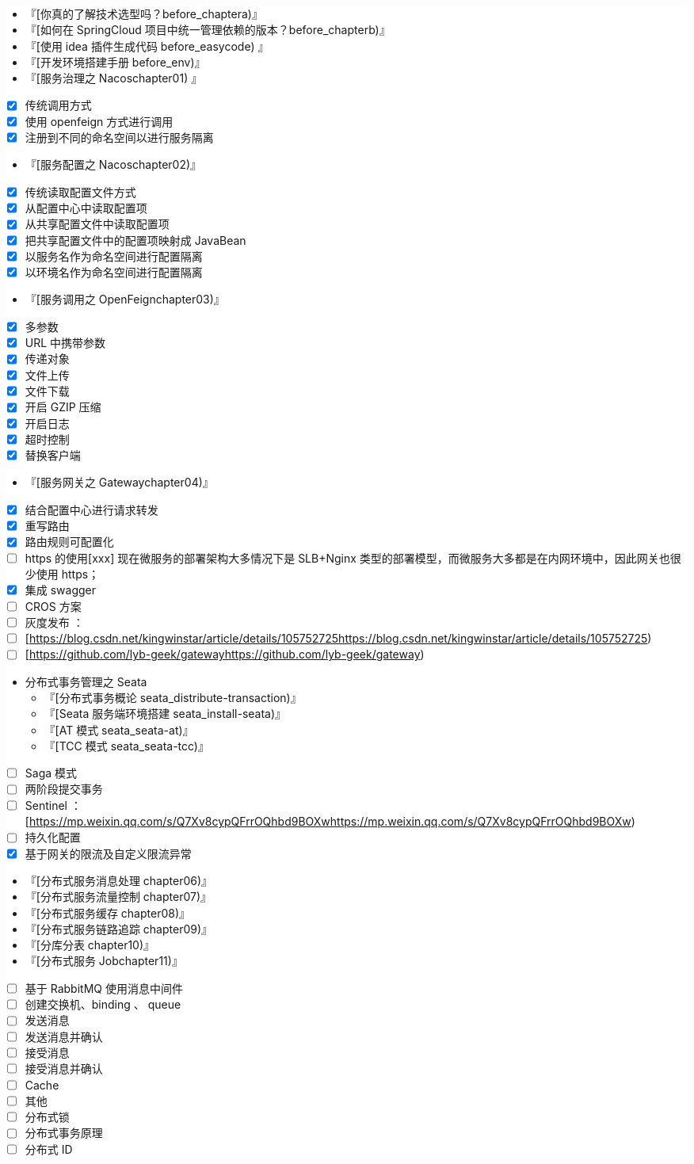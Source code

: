 - 『[你真的了解技术选型吗？before_chaptera)』
- 『[如何在 SpringCloud 项目中统一管理依赖的版本？before_chapterb)』
- 『[使用 idea 插件生成代码 before_easycode) 』
- 『[开发环境搭建手册 before_env)』
- 『[服务治理之 Nacoschapter01) 』
- [x] 传统调用方式
- [x] 使用 openfeign 方式进行调用
- [x] 注册到不同的命名空间以进行服务隔离
- 『[服务配置之 Nacoschapter02)』
- [x] 传统读取配置文件方式
- [x] 从配置中心中读取配置项
- [x] 从共享配置文件中读取配置项
- [x] 把共享配置文件中的配置项映射成 JavaBean
- [x] 以服务名作为命名空间进行配置隔离
- [x] 以环境名作为命名空间进行配置隔离
- 『[服务调用之 OpenFeignchapter03)』
- [x] 多参数
- [x] URL 中携带参数
- [x] 传递对象
- [x] 文件上传
- [x] 文件下载
- [x] 开启 GZIP 压缩
- [x] 开启日志
- [x] 超时控制
- [x] 替换客户端
- 『[服务网关之 Gatewaychapter04)』
- [x] 结合配置中心进行请求转发
- [x] 重写路由
- [x] 路由规则可配置化
- [ ] https 的使用[xxx] 现在微服务的部署架构大多情况下是 SLB+Nginx 类型的部署模型，而微服务大多都是在内网环境中，因此网关也很少使用 https；
- [x] 集成 swagger
- [ ] CROS 方案
- [ ] 灰度发布 ：
- [ ] [https://blog.csdn.net/kingwinstar/article/details/105752725https://blog.csdn.net/kingwinstar/article/details/105752725)
- [ ] [https://github.com/lyb-geek/gatewayhttps://github.com/lyb-geek/gateway)
- 分布式事务管理之 Seata
  - 『[分布式事务概论 seata_distribute-transaction)』
  - 『[Seata 服务端环境搭建 seata_install-seata)』
  - 『[AT 模式 seata_seata-at)』
  - 『[TCC 模式 seata_seata-tcc)』
- [ ] Saga 模式
- [ ] 两阶段提交事务
- [ ] Sentinel ： [https://mp.weixin.qq.com/s/Q7Xv8cypQFrrOQhbd9BOXwhttps://mp.weixin.qq.com/s/Q7Xv8cypQFrrOQhbd9BOXw)
- [ ] 持久化配置
- [x] 基于网关的限流及自定义限流异常
- 『[分布式服务消息处理 chapter06)』
- 『[分布式服务流量控制 chapter07)』
- 『[分布式服务缓存 chapter08)』
- 『[分布式服务链路追踪 chapter09)』
- 『[分库分表 chapter10)』
- 『[分布式服务 Jobchapter11)』
- [ ] 基于 RabbitMQ 使用消息中间件
- [ ] 创建交换机、binding 、 queue
- [ ] 发送消息
- [ ] 发送消息并确认
- [ ] 接受消息
- [ ] 接受消息并确认
- [ ] Cache
- [ ] 其他
- [ ] 分布式锁
- [ ] 分布式事务原理
- [ ] 分布式 ID